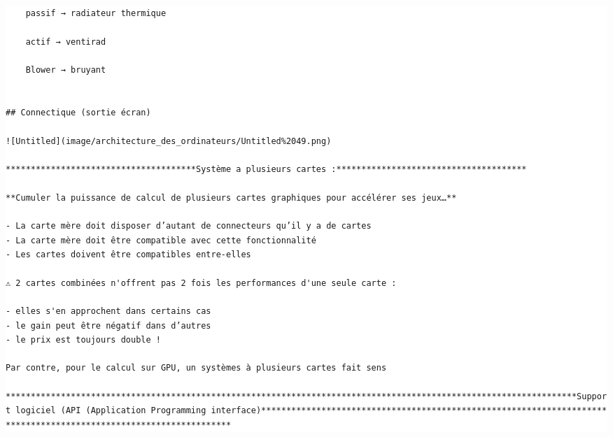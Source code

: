         
        passif → radiateur thermique
        
        actif → ventirad
        
        Blower → bruyant
        
    
    ## Connectique (sortie écran)
    
    ![Untitled](image/architecture_des_ordinateurs/Untitled%2049.png)
    
    **************************************Système a plusieurs cartes :************************************** 
    
    **Cumuler la puissance de calcul de plusieurs cartes graphiques pour accélérer ses jeux…**
    
    - La carte mère doit disposer d’autant de connecteurs qu’il y a de cartes
    - La carte mère doit être compatible avec cette fonctionnalité
    - Les cartes doivent être compatibles entre-elles
    
    ⚠️ 2 cartes combinées n'offrent pas 2 fois les performances d'une seule carte :
    
    - elles s'en approchent dans certains cas
    - le gain peut être négatif dans d’autres
    - le prix est toujours double !
    
    Par contre, pour le calcul sur GPU, un systèmes à plusieurs cartes fait sens
    
    ******************************************************************************************************************Support logiciel (API (Application Programming interface)******************************************************************************************************************
    